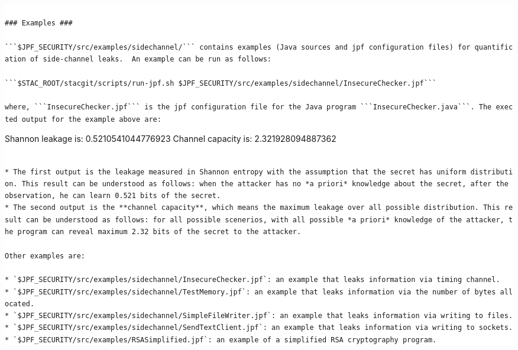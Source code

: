 ```

### Examples ###

```$JPF_SECURITY/src/examples/sidechannel/``` contains examples (Java sources and jpf configuration files) for quantification of side-channel leaks.  An example can be run as follows: 

```$STAC_ROOT/stacgit/scripts/run-jpf.sh $JPF_SECURITY/src/examples/sidechannel/InsecureChecker.jpf```

where, ```InsecureChecker.jpf``` is the jpf configuration file for the Java program ```InsecureChecker.java```. The exected output for the example above are:

```
  Shannon leakage is: 0.5210541044776923
  Channel capacity is: 2.321928094887362
```

* The first output is the leakage measured in Shannon entropy with the assumption that the secret has uniform distribution. This result can be understood as follows: when the attacker has no *a priori* knowledge about the secret, after the observation, he can learn 0.521 bits of the secret.
* The second output is the **channel capacity**, which means the maximum leakage over all possible distribution. This result can be understood as follows: for all possible scenerios, with all possible *a priori* knowledge of the attacker, the program can reveal maximum 2.32 bits of the secret to the attacker.

Other examples are:

* `$JPF_SECURITY/src/examples/sidechannel/InsecureChecker.jpf`: an example that leaks information via timing channel.
* `$JPF_SECURITY/src/examples/sidechannel/TestMemory.jpf`: an example that leaks information via the number of bytes allocated.
* `$JPF_SECURITY/src/examples/sidechannel/SimpleFileWriter.jpf`: an example that leaks information via writing to files.
* `$JPF_SECURITY/src/examples/sidechannel/SendTextClient.jpf`: an example that leaks information via writing to sockets.  
* `$JPF_SECURITY/src/examples/RSASimplified.jpf`: an example of a simplified RSA cryptography program.
